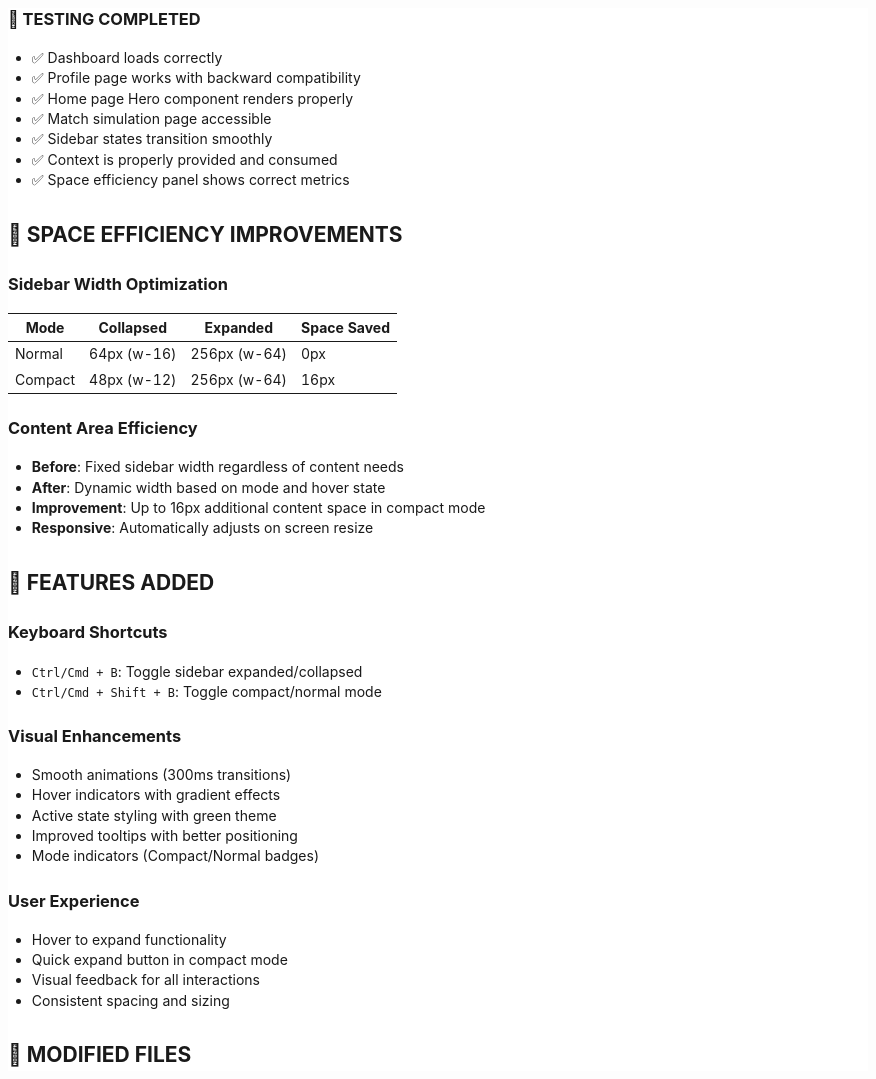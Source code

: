 ### **🔄 TESTING COMPLETED**

- ✅ Dashboard loads correctly
- ✅ Profile page works with backward compatibility
- ✅ Home page Hero component renders properly
- ✅ Match simulation page accessible
- ✅ Sidebar states transition smoothly
- ✅ Context is properly provided and consumed
- ✅ Space efficiency panel shows correct metrics

## 🎯 SPACE EFFICIENCY IMPROVEMENTS

### **Sidebar Width Optimization**

| Mode    | Collapsed   | Expanded     | Space Saved |
| ------- | ----------- | ------------ | ----------- |
| Normal  | 64px (w-16) | 256px (w-64) | 0px         |
| Compact | 48px (w-12) | 256px (w-64) | 16px        |

### **Content Area Efficiency**

- **Before**: Fixed sidebar width regardless of content needs
- **After**: Dynamic width based on mode and hover state
- **Improvement**: Up to 16px additional content space in compact mode
- **Responsive**: Automatically adjusts on screen resize

## 🚀 FEATURES ADDED

### **Keyboard Shortcuts**

- `Ctrl/Cmd + B`: Toggle sidebar expanded/collapsed
- `Ctrl/Cmd + Shift + B`: Toggle compact/normal mode

### **Visual Enhancements**

- Smooth animations (300ms transitions)
- Hover indicators with gradient effects
- Active state styling with green theme
- Improved tooltips with better positioning
- Mode indicators (Compact/Normal badges)

### **User Experience**

- Hover to expand functionality
- Quick expand button in compact mode
- Visual feedback for all interactions
- Consistent spacing and sizing

## 📁 MODIFIED FILES
